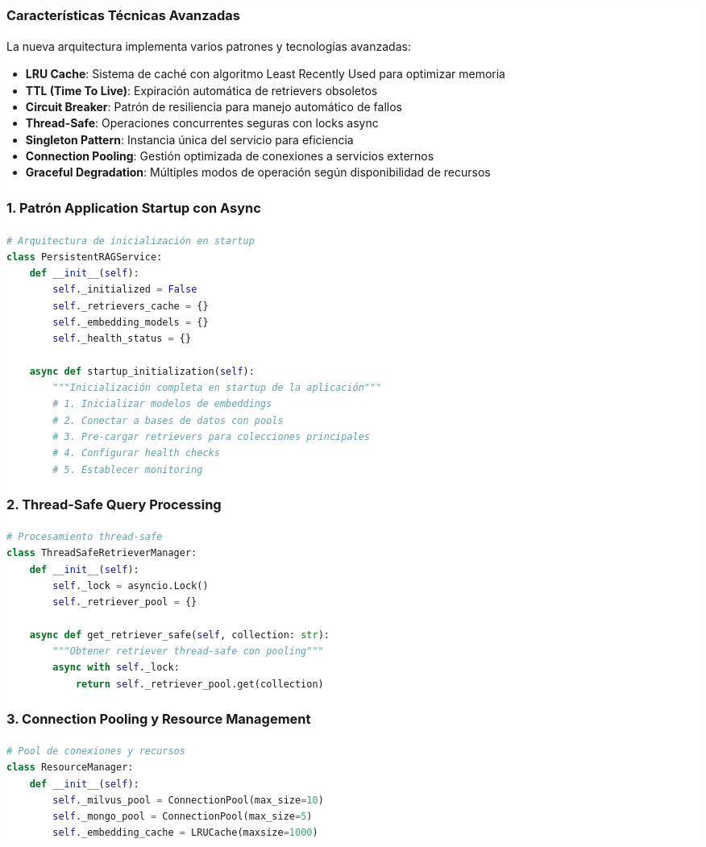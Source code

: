 ### Características Técnicas Avanzadas

La nueva arquitectura implementa varios patrones y tecnologías avanzadas:

- **LRU Cache**: Sistema de caché con algoritmo Least Recently Used para optimizar memoria
- **TTL (Time To Live)**: Expiración automática de retrievers obsoletos
- **Circuit Breaker**: Patrón de resiliencia para manejo automático de fallos
- **Thread-Safe**: Operaciones concurrentes seguras con locks async
- **Singleton Pattern**: Instancia única del servicio para eficiencia
- **Connection Pooling**: Gestión optimizada de conexiones a servicios externos
- **Graceful Degradation**: Múltiples modos de operación según disponibilidad de recursos

### 1. Patrón Application Startup con Async

```python
# Arquitectura de inicialización en startup
class PersistentRAGService:
    def __init__(self):
        self._initialized = False
        self._retrievers_cache = {}
        self._embedding_models = {}
        self._health_status = {}
    
    async def startup_initialization(self):
        """Inicialización completa en startup de la aplicación"""
        # 1. Inicializar modelos de embeddings
        # 2. Conectar a bases de datos con pools
        # 3. Pre-cargar retrievers para colecciones principales
        # 4. Configurar health checks
        # 5. Establecer monitoring
```

### 2. Thread-Safe Query Processing

```python
# Procesamiento thread-safe
class ThreadSafeRetrieverManager:
    def __init__(self):
        self._lock = asyncio.Lock()
        self._retriever_pool = {}
    
    async def get_retriever_safe(self, collection: str):
        """Obtener retriever thread-safe con pooling"""
        async with self._lock:
            return self._retriever_pool.get(collection)
```

### 3. Connection Pooling y Resource Management

```python
# Pool de conexiones y recursos
class ResourceManager:
    def __init__(self):
        self._milvus_pool = ConnectionPool(max_size=10)
        self._mongo_pool = ConnectionPool(max_size=5)
        self._embedding_cache = LRUCache(maxsize=1000)
```

